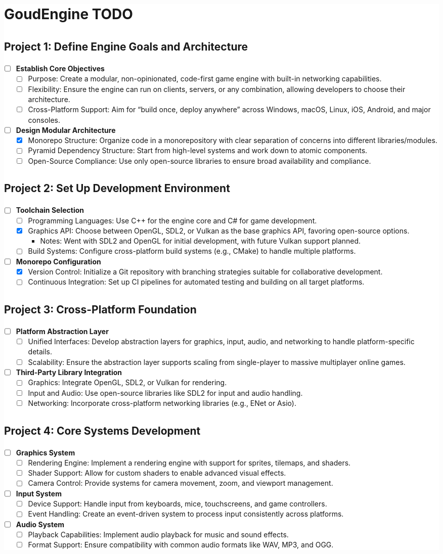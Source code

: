 # GoudEngine TODO

## Project 1: Define Engine Goals and Architecture

- [ ] **Establish Core Objectives**
  - [ ] Purpose: Create a modular, non-opinionated, code-first game engine with built-in networking capabilities.
  - [ ] Flexibility: Ensure the engine can run on clients, servers, or any combination, allowing developers to choose their architecture.
  - [ ] Cross-Platform Support: Aim for “build once, deploy anywhere” across Windows, macOS, Linux, iOS, Android, and major consoles.
- [ ] **Design Modular Architecture**
  - [x] Monorepo Structure: Organize code in a monorepository with clear separation of concerns into different libraries/modules.
  - [ ] Pyramid Dependency Structure: Start from high-level systems and work down to atomic components.
  - [ ] Open-Source Compliance: Use only open-source libraries to ensure broad availability and compliance.

## Project 2: Set Up Development Environment

- [ ] **Toolchain Selection**
  - [ ] Programming Languages: Use C++ for the engine core and C# for game development.
  - [x] Graphics API: Choose between OpenGL, SDL2, or Vulkan as the base graphics API, favoring open-source options.
    - Notes: Went with SDL2 and OpenGL for initial development, with future Vulkan support planned.
  - [ ] Build Systems: Configure cross-platform build systems (e.g., CMake) to handle multiple platforms.
- [ ] **Monorepo Configuration**
  - [X] Version Control: Initialize a Git repository with branching strategies suitable for collaborative development.
  - [ ] Continuous Integration: Set up CI pipelines for automated testing and building on all target platforms.

## Project 3: Cross-Platform Foundation

- [ ] **Platform Abstraction Layer**
  - [ ] Unified Interfaces: Develop abstraction layers for graphics, input, audio, and networking to handle platform-specific details.
  - [ ] Scalability: Ensure the abstraction layer supports scaling from single-player to massive multiplayer online games.
- [ ] **Third-Party Library Integration**
  - [ ] Graphics: Integrate OpenGL, SDL2, or Vulkan for rendering.
  - [ ] Input and Audio: Use open-source libraries like SDL2 for input and audio handling.
  - [ ] Networking: Incorporate cross-platform networking libraries (e.g., ENet or Asio).

## Project 4: Core Systems Development

- [ ] **Graphics System**
  - [ ] Rendering Engine: Implement a rendering engine with support for sprites, tilemaps, and shaders.
  - [ ] Shader Support: Allow for custom shaders to enable advanced visual effects.
  - [ ] Camera Control: Provide systems for camera movement, zoom, and viewport management.
- [ ] **Input System**
  - [ ] Device Support: Handle input from keyboards, mice, touchscreens, and game controllers.
  - [ ] Event Handling: Create an event-driven system to process input consistently across platforms.
- [ ] **Audio System**
  - [ ] Playback Capabilities: Implement audio playback for music and sound effects.
  - [ ] Format Support: Ensure compatibility with common audio formats like WAV, MP3, and OGG.
